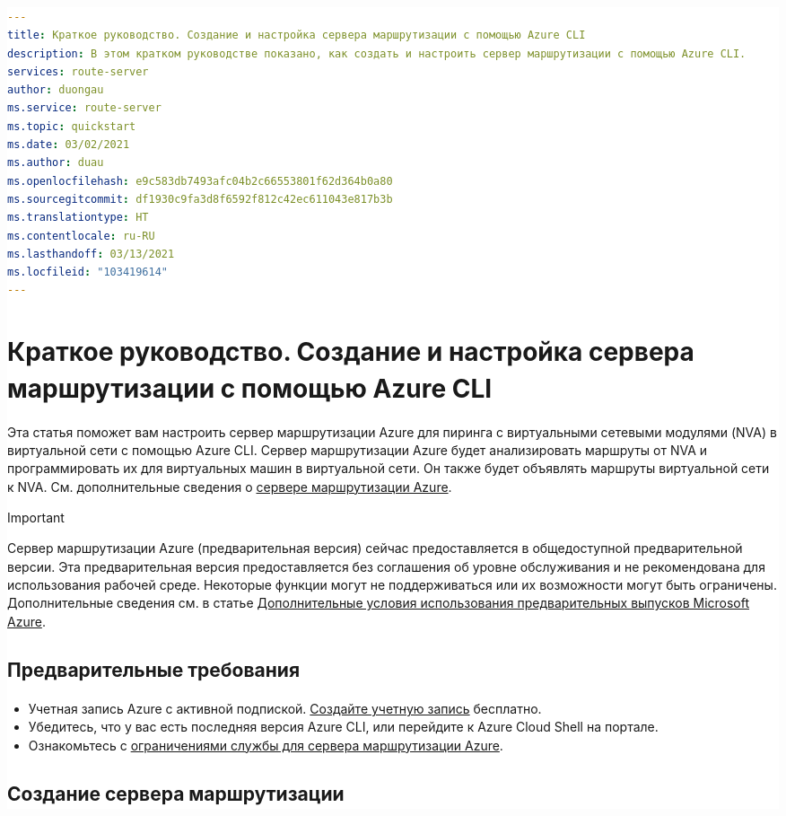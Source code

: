 ```yaml
---
title: Краткое руководство. Создание и настройка сервера маршрутизации с помощью Azure CLI
description: В этом кратком руководстве показано, как создать и настроить сервер маршрутизации с помощью Azure CLI.
services: route-server
author: duongau
ms.service: route-server
ms.topic: quickstart
ms.date: 03/02/2021
ms.author: duau
ms.openlocfilehash: e9c583db7493afc04b2c66553801f62d364b0a80
ms.sourcegitcommit: df1930c9fa3d8f6592f812c42ec611043e817b3b
ms.translationtype: HT
ms.contentlocale: ru-RU
ms.lasthandoff: 03/13/2021
ms.locfileid: "103419614"
---
```

# <a name="quickstart-create-and-configure-route-server-using-azure-cli"></a>Краткое руководство. Создание и настройка сервера маршрутизации с помощью Azure CLI 

Эта статья поможет вам настроить сервер маршрутизации Azure для пиринга с виртуальными сетевыми модулями (NVA) в виртуальной сети с помощью Azure CLI. Сервер маршрутизации Azure будет анализировать маршруты от NVA и программировать их для виртуальных машин в виртуальной сети. Он также будет объявлять маршруты виртуальной сети к NVA. См. дополнительные сведения о [сервере маршрутизации Azure](overview.md).

> [!IMPORTANT]
> Сервер маршрутизации Azure (предварительная версия) сейчас предоставляется в общедоступной предварительной версии.
> Эта предварительная версия предоставляется без соглашения об уровне обслуживания и не рекомендована для использования рабочей среде. Некоторые функции могут не поддерживаться или их возможности могут быть ограничены.
> Дополнительные сведения см. в статье [Дополнительные условия использования предварительных выпусков Microsoft Azure](https://azure.microsoft.com/support/legal/preview-supplemental-terms/).

##  <a name="prerequisites"></a>Предварительные требования 

* Учетная запись Azure с активной подпиской. [Создайте учетную запись](https://azure.microsoft.com/free/?WT.mc_id=A261C142F) бесплатно. 
* Убедитесь, что у вас есть последняя версия Azure CLI, или перейдите к Azure Cloud Shell на портале. 
* Ознакомьтесь с [ограничениями службы для сервера маршрутизации Azure](route-server-faq.md#limitations). 

##  <a name="create-a-route-server"></a>Создание сервера маршрутизации 

